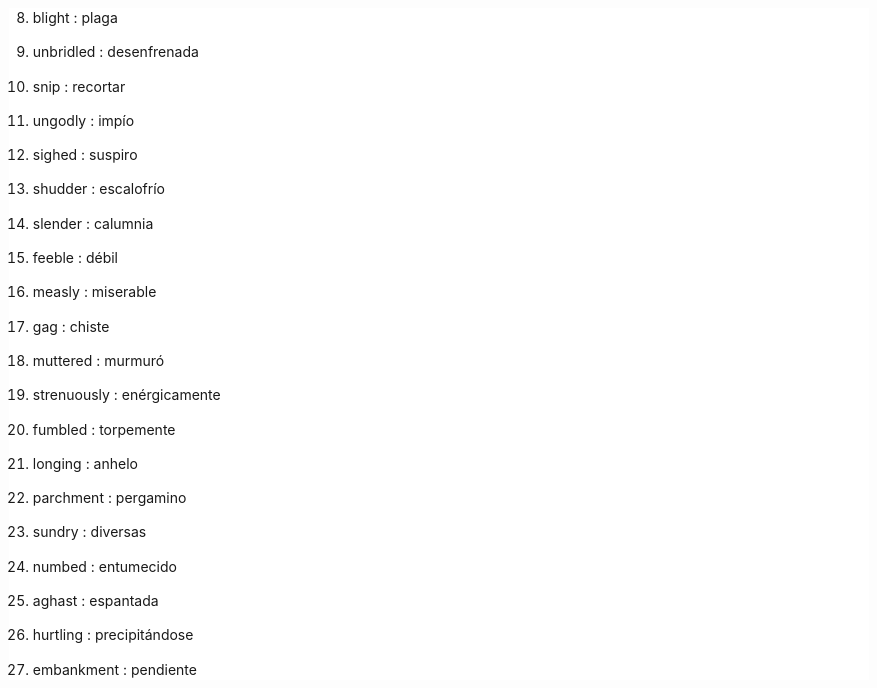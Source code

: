 8. blight
: plaga

9. unbridled
: desenfrenada

10. snip
: recortar

11. ungodly
: impío

12. sighed
: suspiro

13. shudder
: escalofrío

14. slender
: calumnia

15. feeble
: débil

16. measly
: miserable

17. gag
: chiste

18. muttered
: murmuró

19. strenuously
: enérgicamente

20. fumbled
: torpemente

21. longing
: anhelo

22. parchment
: pergamino

23. sundry
: diversas

24. numbed
: entumecido

25. aghast
: espantada

26. hurtling
: precipitándose

27. embankment
: pendiente
